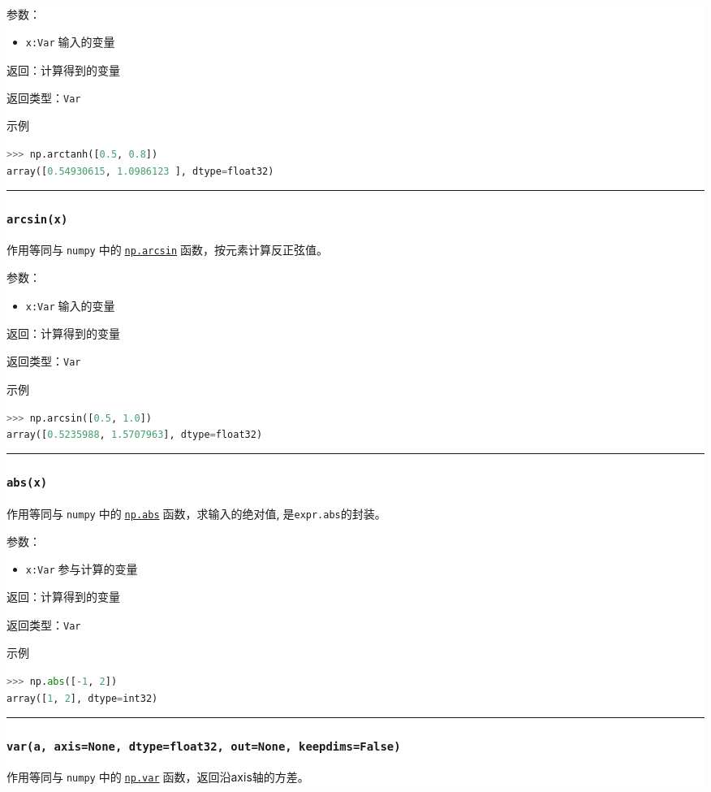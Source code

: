 
参数：
- `x:Var` 输入的变量

返回：计算得到的变量 

返回类型：`Var`

示例

```python
>>> np.arctanh([0.5, 0.8])
array([0.54930615, 1.0986123 ], dtype=float32)
```
---
### `arcsin(x)`
作用等同与 `numpy` 中的 [`np.arcsin`](https://numpy.org/doc/stable/reference/generated/numpy.arcsin.html) 函数，按元素计算反正弦值。


参数：
- `x:Var` 输入的变量

返回：计算得到的变量 

返回类型：`Var`

示例

```python
>>> np.arcsin([0.5, 1.0])
array([0.5235988, 1.5707963], dtype=float32)
```
---
### `abs(x)`
作用等同与 `numpy` 中的 [`np.abs`](https://numpy.org/doc/stable/reference/generated/numpy.abs.html) 函数，求输入的绝对值, 是`expr.abs`的封装。

参数：
- `x:Var` 参与计算的变量

返回：计算得到的变量 

返回类型：`Var` 

示例

```python
>>> np.abs([-1, 2])
array([1, 2], dtype=int32)
```
---
### `var(a, axis=None, dtype=float32, out=None, keepdims=False)`
作用等同与 `numpy` 中的 [`np.var`](https://numpy.org/doc/stable/reference/generated/numpy.var.html) 函数，返回沿axis轴的方差。
